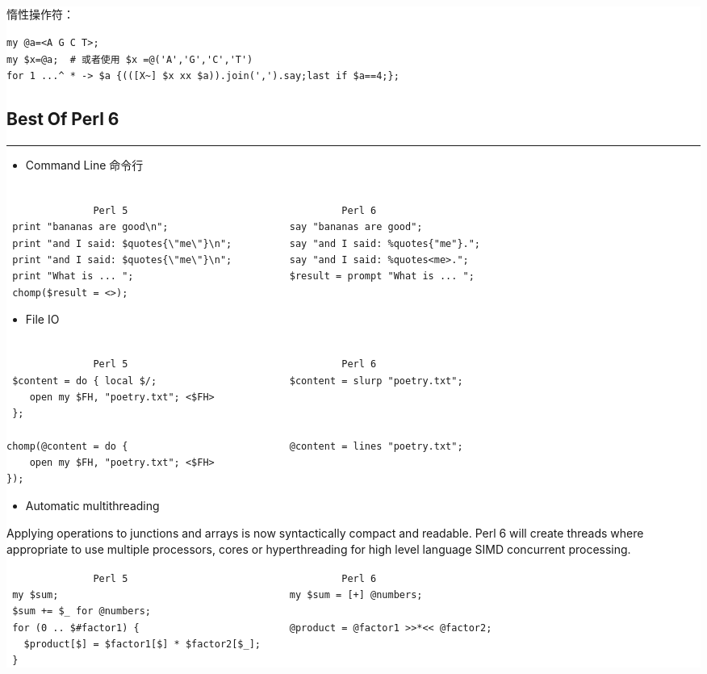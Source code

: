 惰性操作符：


```perl6
my @a=<A G C T>;
my $x=@a;  # 或者使用 $x =@('A','G','C','T')
for 1 ...^ * -> $a {(([X~] $x xx $a)).join(',').say;last if $a==4;};
```


## Best Of Perl 6
---

- Command Line 命令行


```perl6

               Perl 5                                     Perl 6
 print "bananas are good\n";                     say "bananas are good";
 print "and I said: $quotes{\"me\"}\n";          say "and I said: %quotes{"me"}.";
 print "and I said: $quotes{\"me\"}\n";          say "and I said: %quotes<me>.";
 print "What is ... ";                           $result = prompt "What is ... ";
 chomp($result = <>);
```


- File IO


```perl6

               Perl 5                                     Perl 6
 $content = do { local $/;                       $content = slurp "poetry.txt";
    open my $FH, "poetry.txt"; <$FH>
 };

chomp(@content = do {                            @content = lines "poetry.txt";
    open my $FH, "poetry.txt"; <$FH>
});
```


- Automatic multithreading

Applying operations to junctions and arrays is now syntactically compact and readable. Perl 6 will create threads where appropriate to use multiple processors, cores or hyperthreading for high level language SIMD concurrent processing.



```perl6
               Perl 5                                     Perl 6
 my $sum;                                        my $sum = [+] @numbers;
 $sum += $_ for @numbers;
 for (0 .. $#factor1) {                          @product = @factor1 >>*<< @factor2;
   $product[$] = $factor1[$] * $factor2[$_];
 }
```
